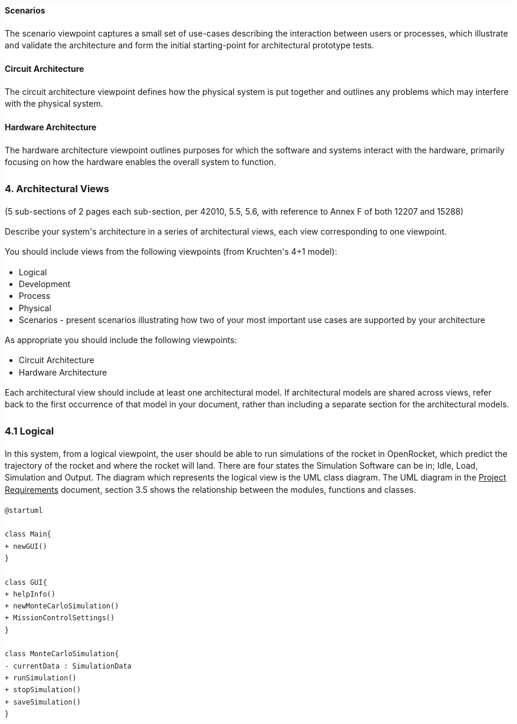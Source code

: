 #### Scenarios
The scenario viewpoint captures a small set of use-cases describing the interaction between users or processes, which illustrate and validate the architecture and form the initial starting-point for architectural prototype tests.

#### Circuit Architecture
The circuit architecture viewpoint defines how the physical system is put together and outlines any problems which may interfere with the physical system.

#### Hardware Architecture
The hardware architecture viewpoint outlines purposes for which the software and systems interact with the hardware, primarily focusing on how the hardware enables the overall system to function.

### 4. Architectural Views

(5 sub-sections of 2 pages each sub-section, per 42010, 5.5, 5.6, with reference to Annex F of both 12207 and 15288) 

Describe your system's architecture in a series of architectural views, each view corresponding to one viewpoint.

You should include views from the following viewpoints (from Kruchten's 4+1 model):

 * Logical
 * Development
 * Process
 * Physical 
 * Scenarios - present scenarios illustrating how two of your most important use cases are supported by your architecture

As appropriate you should include the following viewpoints:

 * Circuit Architecture
 * Hardware Architecture

Each architectural view should include at least one architectural model. If architectural models are shared across views, refer back to the first occurrence of that model in your document, rather than including a separate section for the architectural models.

### 4.1 Logical
In this system, from a logical viewpoint, the user should be able to run simulations of the rocket in OpenRocket, which predict the trajectory of the rocket and where the rocket will land. There are four states the Simulation Software can be in; Idle, Load, Simulation and Output. The diagram which represents the logical view is the UML class diagram. The UML diagram in the [Project Requirements]() document, section 3.5 shows the relationship between the modules, functions and classes. 


```plantuml
@startuml

class Main{
+ newGUI()
}

class GUI{
+ helpInfo()
+ newMonteCarloSimulation()
+ MissionControlSettings()
}

class MonteCarloSimulation{
- currentData : SimulationData
+ runSimulation()
+ stopSimulation()
+ saveSimulation()
}

```